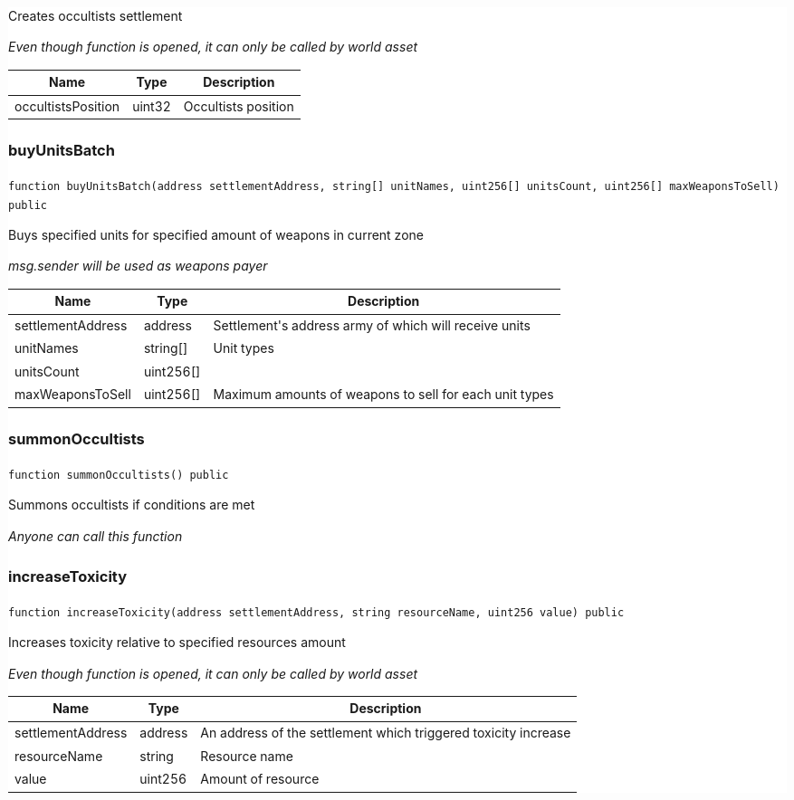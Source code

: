 Creates occultists settlement

_Even though function is opened, it can only be called by world asset_

| Name | Type | Description |
| ---- | ---- | ----------- |
| occultistsPosition | uint32 | Occultists position |



### buyUnitsBatch

```solidity
function buyUnitsBatch(address settlementAddress, string[] unitNames, uint256[] unitsCount, uint256[] maxWeaponsToSell) public
```

Buys specified units for specified amount of weapons in current zone

_msg.sender will be used as weapons payer_

| Name | Type | Description |
| ---- | ---- | ----------- |
| settlementAddress | address | Settlement's address army of which will receive units |
| unitNames | string[] | Unit types |
| unitsCount | uint256[] |  |
| maxWeaponsToSell | uint256[] | Maximum amounts of weapons to sell for each unit types |



### summonOccultists

```solidity
function summonOccultists() public
```

Summons occultists if conditions are met

_Anyone can call this function_




### increaseToxicity

```solidity
function increaseToxicity(address settlementAddress, string resourceName, uint256 value) public
```

Increases toxicity relative to specified resources amount

_Even though function is opened, it can only be called by world asset_

| Name | Type | Description |
| ---- | ---- | ----------- |
| settlementAddress | address | An address of the settlement which triggered toxicity increase |
| resourceName | string | Resource name |
| value | uint256 | Amount of resource |
